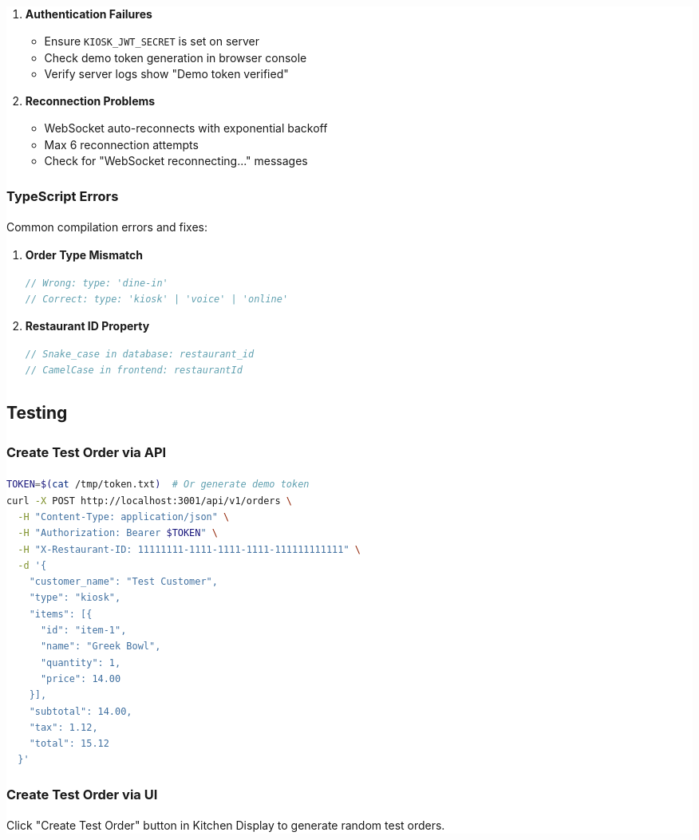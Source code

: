 1. **Authentication Failures**
   - Ensure `KIOSK_JWT_SECRET` is set on server
   - Check demo token generation in browser console
   - Verify server logs show "Demo token verified"

2. **Reconnection Problems**
   - WebSocket auto-reconnects with exponential backoff
   - Max 6 reconnection attempts
   - Check for "WebSocket reconnecting..." messages

### TypeScript Errors

Common compilation errors and fixes:

1. **Order Type Mismatch**
   ```typescript
   // Wrong: type: 'dine-in'
   // Correct: type: 'kiosk' | 'voice' | 'online'
   ```

2. **Restaurant ID Property**
   ```typescript
   // Snake_case in database: restaurant_id
   // CamelCase in frontend: restaurantId
   ```

## Testing

### Create Test Order via API
```bash
TOKEN=$(cat /tmp/token.txt)  # Or generate demo token
curl -X POST http://localhost:3001/api/v1/orders \
  -H "Content-Type: application/json" \
  -H "Authorization: Bearer $TOKEN" \
  -H "X-Restaurant-ID: 11111111-1111-1111-1111-111111111111" \
  -d '{
    "customer_name": "Test Customer",
    "type": "kiosk",
    "items": [{
      "id": "item-1",
      "name": "Greek Bowl",
      "quantity": 1,
      "price": 14.00
    }],
    "subtotal": 14.00,
    "tax": 1.12,
    "total": 15.12
  }'
```

### Create Test Order via UI
Click "Create Test Order" button in Kitchen Display to generate random test orders.

